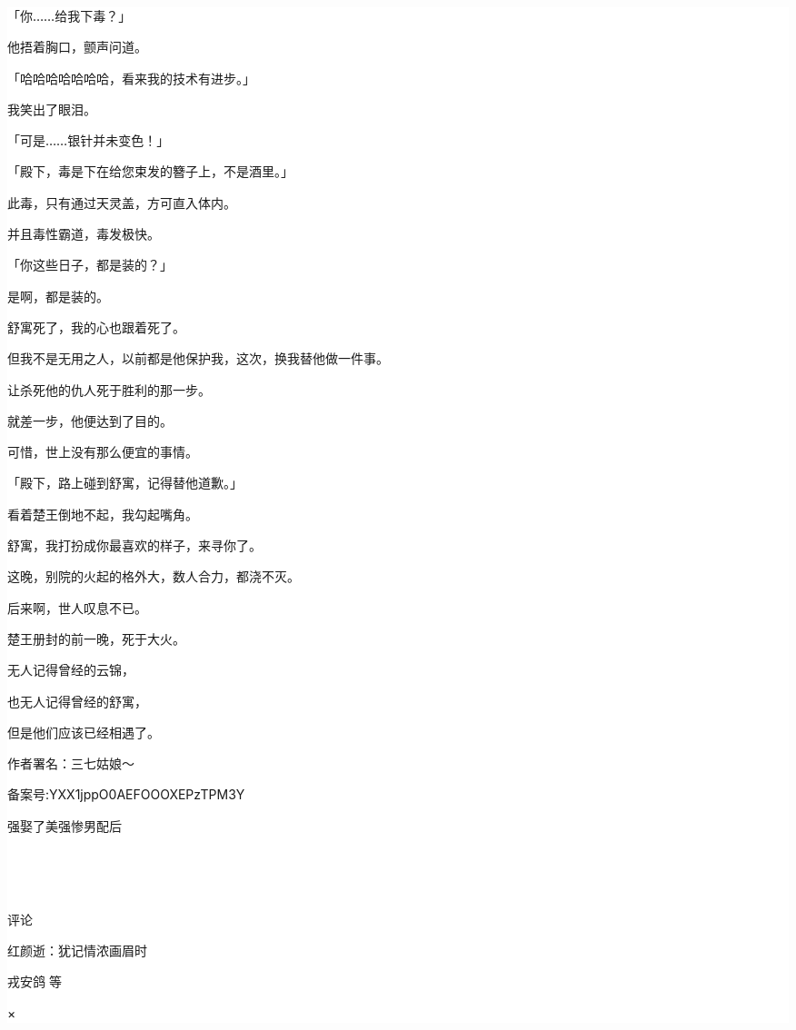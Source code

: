「你……给我下毒？」

他捂着胸口，颤声问道。

「哈哈哈哈哈哈哈，看来我的技术有进步。」

我笑出了眼泪。

「可是……银针并未变色！」

「殿下，毒是下在给您束发的簪子上，不是酒里。」

此毒，只有通过天灵盖，方可直入体内。

并且毒性霸道，毒发极快。

「你这些日子，都是装的？」

是啊，都是装的。

舒寓死了，我的心也跟着死了。

但我不是无用之人，以前都是他保护我，这次，换我替他做一件事。

让杀死他的仇人死于胜利的那一步。

就差一步，他便达到了目的。

可惜，世上没有那么便宜的事情。

「殿下，路上碰到舒寓，记得替他道歉。」

看着楚王倒地不起，我勾起嘴角。

舒寓，我打扮成你最喜欢的样子，来寻你了。

这晚，别院的火起的格外大，数人合力，都浇不灭。

后来啊，世人叹息不已。

楚王册封的前一晚，死于大火。

无人记得曾经的云锦，

也无人记得曾经的舒寓，

但是他们应该已经相遇了。

作者署名：三七姑娘～

备案号:YXX1jppO0AEFOOOXEPzTPM3Y

强娶了美强惨男配后

​

​

评论

红颜逝：犹记情浓画眉时

戎安鸽 等

×